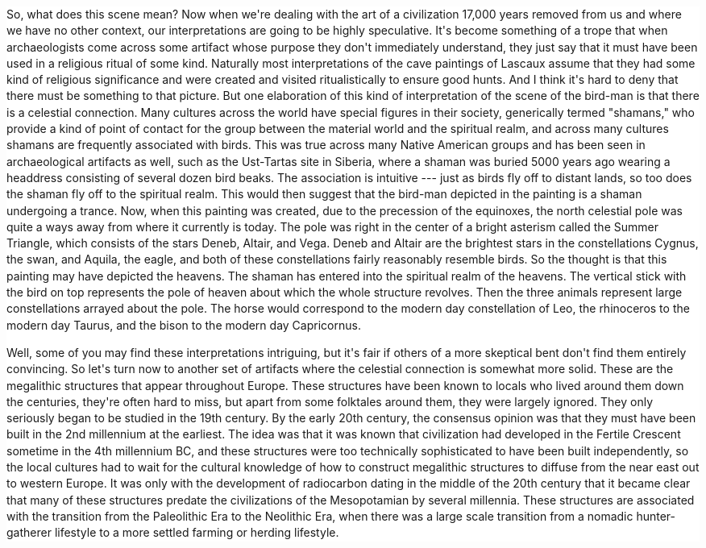 So, what does this scene mean?  Now when we're dealing with the art of a
civilization 17,000 years removed from us and where we have no other context,
our interpretations are going to be highly speculative.  It's become something
of a trope that when archaeologists come across some artifact whose purpose
they don't immediately understand, they just say that it must have been used in
a religious ritual of some kind.  Naturally most interpretations of the cave
paintings of Lascaux assume that they had some kind of religious significance
and were created and visited ritualistically to ensure good hunts.  And I think
it's hard to deny that there must be something to that picture.  But one
elaboration of this kind of interpretation of the scene of the bird-man is that
there is a celestial connection.  Many cultures across the world have special
figures in their society, generically termed "shamans," who provide a kind of
point of contact for the group between the material world and the spiritual
realm, and across many cultures shamans are frequently associated with birds.
This was true across many Native American groups and has been seen in
archaeological artifacts as well, such as the Ust-Tartas site in Siberia, where
a shaman was buried 5000 years ago wearing a headdress consisting of several
dozen bird beaks.  The association is intuitive --- just as birds fly off to
distant lands, so too does the shaman fly off to the spiritual realm.  This
would then suggest that the bird-man depicted in the painting is a shaman
undergoing a trance.  Now, when this painting was created, due to the
precession of the equinoxes, the north celestial pole was quite a ways away
from where it currently is today.  The pole was right in the center of a bright
asterism called the Summer Triangle, which consists of the stars Deneb, Altair,
and Vega.  Deneb and Altair are the brightest stars in the constellations
Cygnus, the swan, and Aquila, the eagle, and both of these constellations
fairly reasonably resemble birds.  So the thought is that this painting may
have depicted the heavens.  The shaman has entered into the spiritual realm of
the heavens.  The vertical stick with the bird on top represents the pole of
heaven about which the whole structure revolves.  Then the three animals
represent large constellations arrayed about the pole.  The horse would
correspond to the modern day constellation of Leo, the rhinoceros to the modern
day Taurus, and the bison to the modern day Capricornus.

Well, some of you may find these interpretations intriguing, but it's fair if
others of a more skeptical bent don't find them entirely convincing.  So let's
turn now to another set of artifacts where the celestial connection is somewhat
more solid.  These are the megalithic structures that appear throughout Europe.
These structures have been known to locals who lived around them down the
centuries, they're often hard to miss, but apart from some folktales around
them, they were largely ignored.  They only seriously began to be studied in
the 19th century.  By the early 20th century, the consensus opinion was that
they must have been built in the 2nd millennium at the earliest.  The idea was
that it was known that civilization had developed in the Fertile Crescent
sometime in the 4th millennium BC, and these structures were too technically
sophisticated to have been built independently, so the local cultures had to
wait for the cultural knowledge of how to construct megalithic structures to
diffuse from the near east out to western Europe.  It was only with the
development of radiocarbon dating in the middle of the 20th century that it
became clear that many of these structures predate the civilizations of the
Mesopotamian by several millennia.  These structures are associated with the
transition from the Paleolithic Era to the Neolithic Era, when there was a
large scale transition from a nomadic hunter-gatherer lifestyle to a more
settled farming or herding lifestyle.
